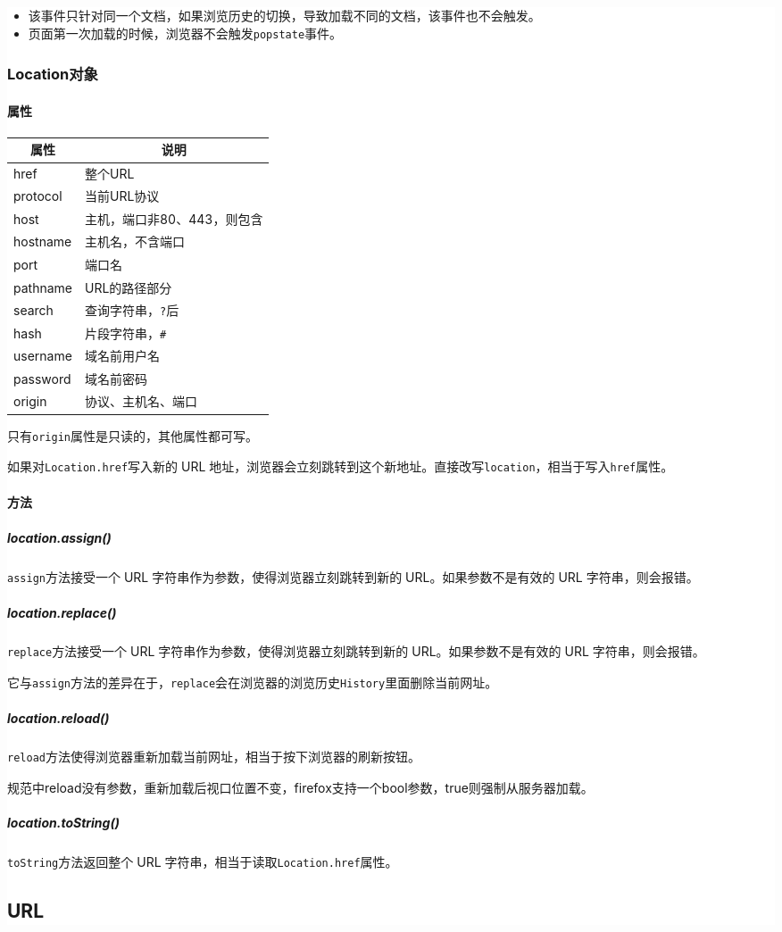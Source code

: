 * 该事件只针对同一个文档，如果浏览历史的切换，导致加载不同的文档，该事件也不会触发。
* 页面第一次加载的时候，浏览器不会触发`popstate`事件。

### Location对象

#### 属性

| 属性     | 说明                        |
| -------- | --------------------------- |
| href     | 整个URL                     |
| protocol | 当前URL协议                 |
| host     | 主机，端口非80、443，则包含 |
| hostname | 主机名，不含端口            |
| port     | 端口名                      |
| pathname | URL的路径部分               |
| search   | 查询字符串，`?`后           |
| hash     | 片段字符串，`#`             |
| username | 域名前用户名                |
| password | 域名前密码                  |
| origin   | 协议、主机名、端口          |

只有`origin`属性是只读的，其他属性都可写。

如果对`Location.href`写入新的 URL 地址，浏览器会立刻跳转到这个新地址。直接改写`location`，相当于写入`href`属性。

#### 方法

##### location.assign()

`assign`方法接受一个 URL 字符串作为参数，使得浏览器立刻跳转到新的 URL。如果参数不是有效的 URL 字符串，则会报错。

##### location.replace()

`replace`方法接受一个 URL 字符串作为参数，使得浏览器立刻跳转到新的 URL。如果参数不是有效的 URL 字符串，则会报错。

它与`assign`方法的差异在于，`replace`会在浏览器的浏览历史`History`里面删除当前网址。

##### location.reload()

`reload`方法使得浏览器重新加载当前网址，相当于按下浏览器的刷新按钮。

规范中reload没有参数，重新加载后视口位置不变，firefox支持一个bool参数，true则强制从服务器加载。

##### location.toString()

`toString`方法返回整个 URL 字符串，相当于读取`Location.href`属性。

## URL
